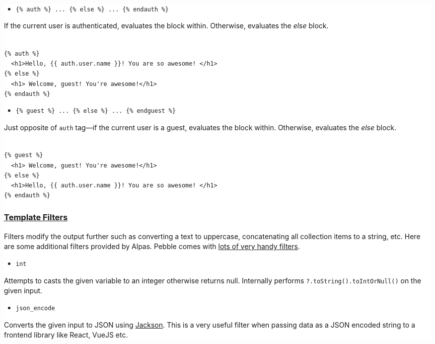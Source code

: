 - `{% auth %} ... {% else %} ... {% endauth %}`

If the current user is authenticated, evaluates the block within. Otherwise, evaluates the *else* block.

<span class="line-numbers" data-start="12">

```twig

{% auth %}
  <h1>Hello, {{ auth.user.name }}! You are so awesome! </h1>
{% else %}
  <h1> Welcome, guest! You're awesome!</h1>
{% endauth %}

```

</span>

- `{% guest %} ... {% else %} ... {% endguest %}`

Just opposite of `auth` tag—if the current user is a guest, evaluates the block within.
Otherwise, evaluates the *else* block.

<span class="line-numbers" data-start="12">

```twig

{% guest %}
  <h1> Welcome, guest! You're awesome!</h1>
{% else %}
  <h1>Hello, {{ auth.user.name }}! You are so awesome! </h1>
{% endauth %}

```

</span>

</div>

<a name="template-filters"></a>
### [Template Filters](#template-filters)

Filters modify the output further such as converting a text to uppercase, concatenating all collection
items to a string, etc. Here are some additional filters provided by Alpas. Pebble comes with
[lots of very handy filters](https://pebbletemplates.io/wiki/guide/basic-usage/#filters).

<div class="sublist">

- `int`

Attempts to casts the given variable to an integer otherwise returns null. Internally performs 
`?.toString().toIntOrNull()` on the given input.

- `json_encode`

Converts the given input to JSON using [Jackson](https://github.com/FasterXML/jackson). This is a very
useful filter when passing data as a JSON encoded string to a frontend library like React, VueJS etc.
